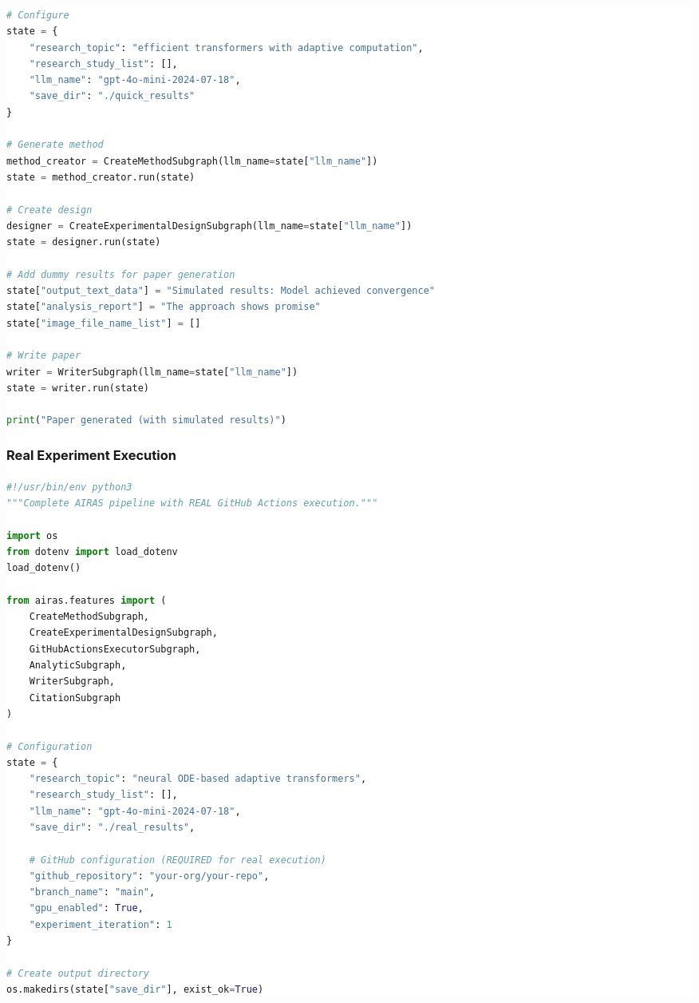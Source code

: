 ```python
# Configure
state = {
    "research_topic": "efficient transformers with adaptive computation",
    "research_study_list": [],
    "llm_name": "gpt-4o-mini-2024-07-18",
    "save_dir": "./quick_results"
}

# Generate method
method_creator = CreateMethodSubgraph(llm_name=state["llm_name"])
state = method_creator.run(state)

# Create design
designer = CreateExperimentalDesignSubgraph(llm_name=state["llm_name"])
state = designer.run(state)

# Add dummy results for paper generation
state["output_text_data"] = "Simulated results: Model achieved convergence"
state["analysis_report"] = "The approach shows promise"
state["image_file_name_list"] = []

# Write paper
writer = WriterSubgraph(llm_name=state["llm_name"])
state = writer.run(state)

print("Paper generated (with simulated results)")
```

### Real Experiment Execution
```python
#!/usr/bin/env python3
"""Complete AIRAS pipeline with REAL GitHub Actions execution."""

import os
from dotenv import load_dotenv
load_dotenv()

from airas.features import (
    CreateMethodSubgraph,
    CreateExperimentalDesignSubgraph,
    GitHubActionsExecutorSubgraph,
    AnalyticSubgraph,
    WriterSubgraph,
    CitationSubgraph
)

# Configuration
state = {
    "research_topic": "neural ODE-based adaptive transformers",
    "research_study_list": [],
    "llm_name": "gpt-4o-mini-2024-07-18",
    "save_dir": "./real_results",
    
    # GitHub configuration (REQUIRED for real execution)
    "github_repository": "your-org/your-repo",
    "branch_name": "main",
    "gpu_enabled": True,
    "experiment_iteration": 1
}

# Create output directory
os.makedirs(state["save_dir"], exist_ok=True)

```